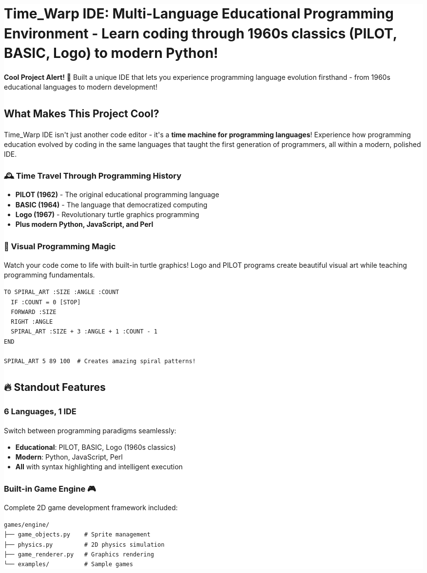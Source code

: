 # Time_Warp IDE: Multi-Language Educational Programming Environment - Learn coding through 1960s classics (PILOT, BASIC, Logo) to modern Python!

**Cool Project Alert!** 🚀 Built a unique IDE that lets you experience programming language evolution firsthand - from 1960s educational languages to modern development!

## What Makes This Project Cool?

Time_Warp IDE isn't just another code editor - it's a **time machine for programming languages**! Experience how programming education evolved by coding in the same languages that taught the first generation of programmers, all within a modern, polished IDE.

### **🕰️ Time Travel Through Programming History**
- **PILOT (1962)** - The original educational programming language
- **BASIC (1964)** - The language that democratized computing  
- **Logo (1967)** - Revolutionary turtle graphics programming
- **Plus modern Python, JavaScript, and Perl**

### **🎨 Visual Programming Magic**
Watch your code come to life with built-in turtle graphics! Logo and PILOT programs create beautiful visual art while teaching programming fundamentals.

```logo
TO SPIRAL_ART :SIZE :ANGLE :COUNT
  IF :COUNT = 0 [STOP]
  FORWARD :SIZE
  RIGHT :ANGLE
  SPIRAL_ART :SIZE + 3 :ANGLE + 1 :COUNT - 1
END

SPIRAL_ART 5 89 100  # Creates amazing spiral patterns!
```

## 🔥 Standout Features

### **6 Languages, 1 IDE** 
Switch between programming paradigms seamlessly:
- **Educational**: PILOT, BASIC, Logo (1960s classics)
- **Modern**: Python, JavaScript, Perl
- **All** with syntax highlighting and intelligent execution

### **Built-in Game Engine** 🎮
Complete 2D game development framework included:
```
games/engine/
├── game_objects.py    # Sprite management
├── physics.py         # 2D physics simulation
├── game_renderer.py   # Graphics rendering
└── examples/          # Sample games
```
